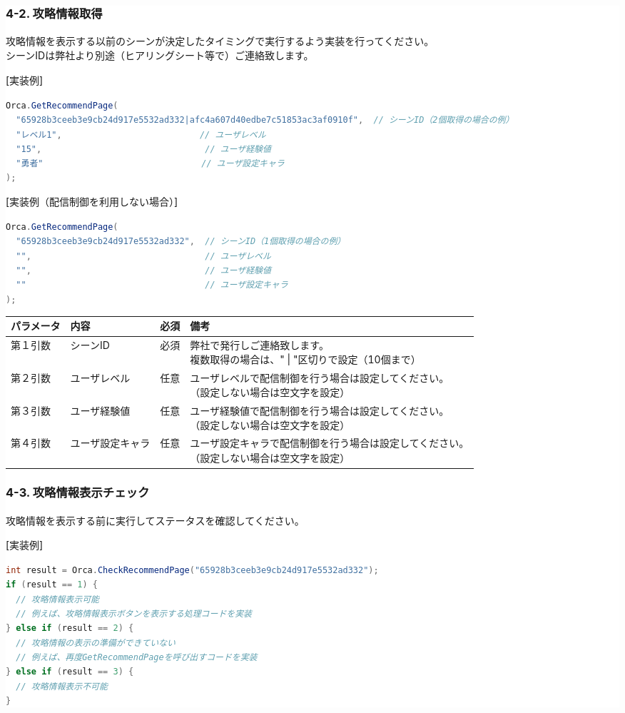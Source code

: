 
### 4-2. 攻略情報取得

攻略情報を表示する以前のシーンが決定したタイミングで実行するよう実装を行ってください。  
シーンIDは弊社より別途（ヒアリングシート等で）ご連絡致します。

[実装例]

```c#
Orca.GetRecommendPage(
  "65928b3ceeb3e9cb24d917e5532ad332|afc4a607d40edbe7c51853ac3af0910f",  // シーンID（2個取得の場合の例）
  "レベル1",                           // ユーザレベル
  "15",                                // ユーザ経験値
  "勇者"                               // ユーザ設定キャラ
);
```

[実装例（配信制御を利用しない場合）]

```c#
Orca.GetRecommendPage(
  "65928b3ceeb3e9cb24d917e5532ad332",  // シーンID（1個取得の場合の例）
  "",                                  // ユーザレベル
  "",                                  // ユーザ経験値
  ""                                   // ユーザ設定キャラ
);
```

|パラメータ|内容|必須|備考|
|:------|:------|:------|:------|
|第１引数|シーンID|必須|弊社で発行しご連絡致します。<br/>複数取得の場合は、" &#124; "区切りで設定（10個まで）|
|第２引数|ユーザレベル|任意|ユーザレベルで配信制御を行う場合は設定してください。<br/>（設定しない場合は空文字を設定）|
|第３引数|ユーザ経験値|任意|ユーザ経験値で配信制御を行う場合は設定してください。<br/>（設定しない場合は空文字を設定）|
|第４引数|ユーザ設定キャラ|任意|ユーザ設定キャラで配信制御を行う場合は設定してください。<br/>（設定しない場合は空文字を設定）|

### 4-3. 攻略情報表示チェック

攻略情報を表示する前に実行してステータスを確認してください。  

[実装例]

```c#
int result = Orca.CheckRecommendPage("65928b3ceeb3e9cb24d917e5532ad332");
if (result == 1) {
  // 攻略情報表示可能
  // 例えば、攻略情報表示ボタンを表示する処理コードを実装
} else if (result == 2) {
  // 攻略情報の表示の準備ができていない
  // 例えば、再度GetRecommendPageを呼び出すコードを実装
} else if (result == 3) {
  // 攻略情報表示不可能
}
```
